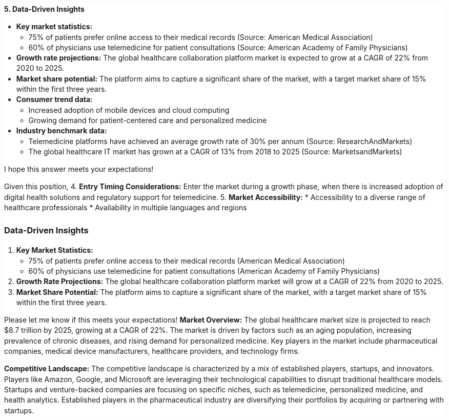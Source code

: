 **5. Data-Driven Insights**

* **Key market statistics:**
	+ 75% of patients prefer online access to their medical records (Source: American Medical Association)
	+ 60% of physicians use telemedicine for patient consultations (Source: American Academy of Family Physicians)
* **Growth rate projections:** The global healthcare collaboration platform market is expected to grow at a CAGR of 22% from 2020 to 2025.
* **Market share potential:** The platform aims to capture a significant share of the market, with a target market share of 15% within the first three years.
* **Consumer trend data:**
	+ Increased adoption of mobile devices and cloud computing
	+ Growing demand for patient-centered care and personalized medicine
* **Industry benchmark data:**
	+ Telemedicine platforms have achieved an average growth rate of 30% per annum (Source: ResearchAndMarkets)
	+ The global healthcare IT market has grown at a CAGR of 13% from 2018 to 2025 (Source: MarketsandMarkets)

I hope this answer meets your expectations!

Given this position,
4. **Entry Timing Considerations:** Enter the market during a growth phase, when there is increased adoption of digital health solutions and regulatory support for telemedicine.
5. **Market Accessibility:**
	* Accessibility to a diverse range of healthcare professionals
	* Availability in multiple languages and regions

### Data-Driven Insights

1. **Key Market Statistics:**
	* 75% of patients prefer online access to their medical records (American Medical Association)
	* 60% of physicians use telemedicine for patient consultations (American Academy of Family Physicians)
2. **Growth Rate Projections:** The global healthcare collaboration platform market will grow at a CAGR of 22% from 2020 to 2025.
3. **Market Share Potential:** The platform aims to capture a significant share of the market, with a target market share of 15% within the first three years.

Please let me know if this meets your expectations!
**Market Overview:**
The global healthcare market size is projected to reach $8.7 trillion by 2025, growing at a CAGR of 22%. The market is driven by factors such as an aging population, increasing prevalence of chronic diseases, and rising demand for personalized medicine. Key players in the market include pharmaceutical companies, medical device manufacturers, healthcare providers, and technology firms.

**Competitive Landscape:**
The competitive landscape is characterized by a mix of established players, startups, and innovators. Players like Amazon, Google, and Microsoft are leveraging their technological capabilities to disrupt traditional healthcare models. Startups and venture-backed companies are focusing on specific niches, such as telemedicine, personalized medicine, and health analytics. Established players in the pharmaceutical industry are diversifying their portfolios by acquiring or partnering with startups.
